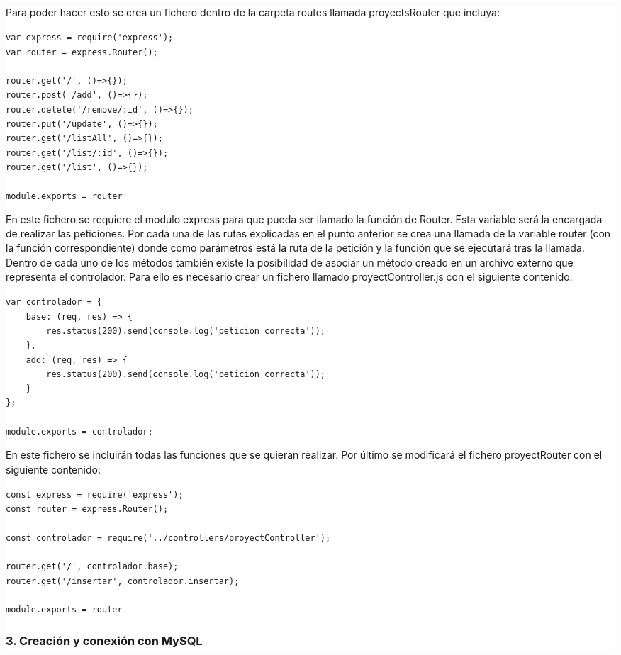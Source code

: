 Para poder hacer esto se crea un fichero dentro de la carpeta routes llamada proyectsRouter que incluya:

````
var express = require('express');
var router = express.Router();

router.get('/', ()=>{});
router.post('/add', ()=>{});
router.delete('/remove/:id', ()=>{});
router.put('/update', ()=>{});
router.get('/listAll', ()=>{});
router.get('/list/:id', ()=>{});
router.get('/list', ()=>{});

module.exports = router
````

En este fichero se requiere el modulo express para que pueda ser llamado la función de Router. Esta variable será la encargada de realizar las peticiones. Por cada una de las rutas explicadas en el punto anterior se crea una llamada de la variable router (con la función correspondiente) donde como parámetros está la ruta de la petición y la función que se ejecutará tras la llamada. Dentro de cada uno de los métodos también existe la posibilidad de asociar un método creado en un archivo externo que representa el controlador. Para ello es necesario crear un fichero llamado proyectController.js con el siguiente contenido:

````
var controlador = {
    base: (req, res) => {
        res.status(200).send(console.log('peticion correcta'));
    },
    add: (req, res) => {
        res.status(200).send(console.log('peticion correcta'));
    }
};

module.exports = controlador;
````

En este fichero se incluirán todas las funciones que se quieran realizar. Por último se modificará el fichero proyectRouter con el siguiente contenido:

````
const express = require('express');
const router = express.Router();

const controlador = require('../controllers/proyectController');

router.get('/', controlador.base);
router.get('/insertar', controlador.insertar);

module.exports = router
````

### 3. Creación y conexión con MySQL

